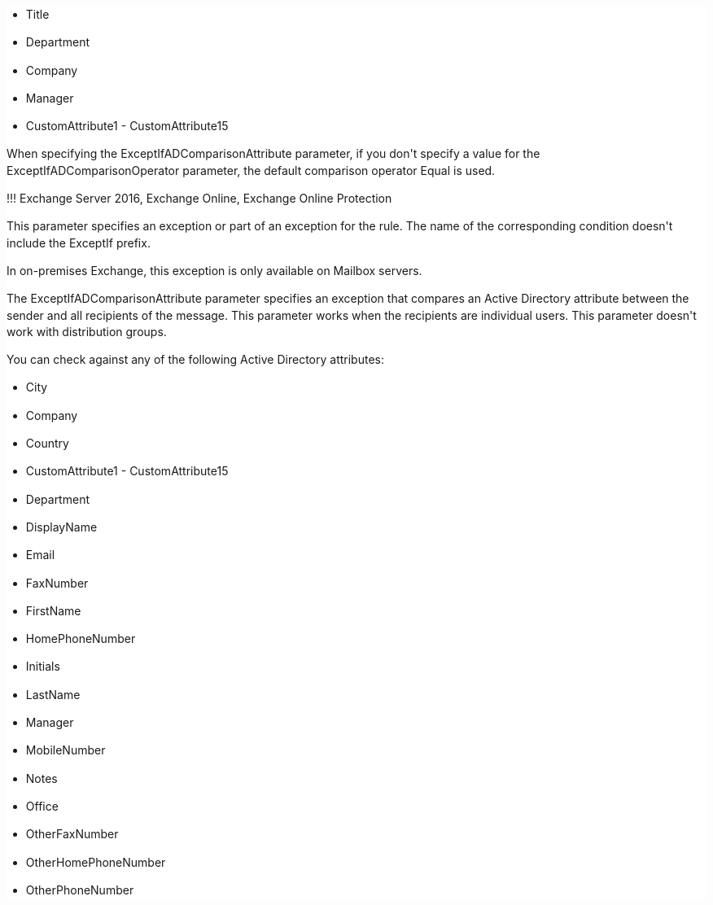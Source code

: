 - Title

- Department

- Company

- Manager

- CustomAttribute1 - CustomAttribute15

When specifying the ExceptIfADComparisonAttribute parameter, if you don't specify a value for the ExceptIfADComparisonOperator parameter, the default comparison operator Equal is used.



!!! Exchange Server 2016, Exchange Online, Exchange Online Protection

This parameter specifies an exception or part of an exception for the rule. The name of the corresponding condition doesn't include the ExceptIf prefix.

In on-premises Exchange, this exception is only available on Mailbox servers.

The ExceptIfADComparisonAttribute parameter specifies an exception that compares an Active Directory attribute between the sender and all recipients of the message. This parameter works when the recipients are individual users. This parameter doesn't work with distribution groups.

You can check against any of the following Active Directory attributes:

- City

- Company

- Country

- CustomAttribute1 - CustomAttribute15

- Department

- DisplayName

- Email

- FaxNumber

- FirstName

- HomePhoneNumber

- Initials

- LastName

- Manager

- MobileNumber

- Notes

- Office

- OtherFaxNumber

- OtherHomePhoneNumber

- OtherPhoneNumber
